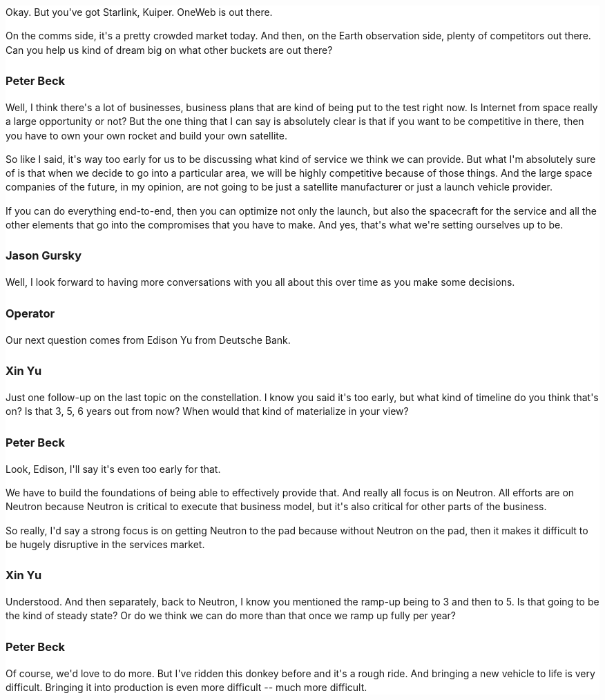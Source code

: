 Okay. But you've got Starlink, Kuiper. OneWeb is out there.

On the comms side, it's a pretty crowded market today. And then, on the Earth observation side, plenty of competitors out there. Can you help us kind of dream big on what other buckets are out there?

### Peter Beck
Well, I think there's a lot of businesses, business plans that are kind of being put to the test right now. Is Internet from space really a large opportunity or not? But the one thing that I can say is absolutely clear is that if you want to be competitive in there, then you have to own your own rocket and build your own satellite.

So like I said, it's way too early for us to be discussing what kind of service we think we can provide. But what I'm absolutely sure of is that when we decide to go into a particular area, we will be highly competitive because of those things. And the large space companies of the future, in my opinion, are not going to be just a satellite manufacturer or just a launch vehicle provider.

If you can do everything end-to-end, then you can optimize not only the launch, but also the spacecraft for the service and all the other elements that go into the compromises that you have to make. And yes, that's what we're setting ourselves up to be.

### Jason Gursky
Well, I look forward to having more conversations with you all about this over time as you make some decisions.

### Operator
Our next question comes from Edison Yu from Deutsche Bank.

### Xin Yu
Just one follow-up on the last topic on the constellation. I know you said it's too early, but what kind of timeline do you think that's on? Is that 3, 5, 6 years out from now? When would that kind of materialize in your view?

### Peter Beck
Look, Edison, I'll say it's even too early for that.

We have to build the foundations of being able to effectively provide that. And really all focus is on Neutron. All efforts are on Neutron because Neutron is critical to execute that business model, but it's also critical for other parts of the business.

So really, I'd say a strong focus is on getting Neutron to the pad because without Neutron on the pad, then it makes it difficult to be hugely disruptive in the services market.

### Xin Yu
Understood. And then separately, back to Neutron, I know you mentioned the ramp-up being to 3 and then to 5. Is that going to be the kind of steady state? Or do we think we can do more than that once we ramp up fully per year?

### Peter Beck
Of course, we'd love to do more. But I've ridden this donkey before and it's a rough ride. And bringing a new vehicle to life is very difficult. Bringing it into production is even more difficult -- much more difficult.
